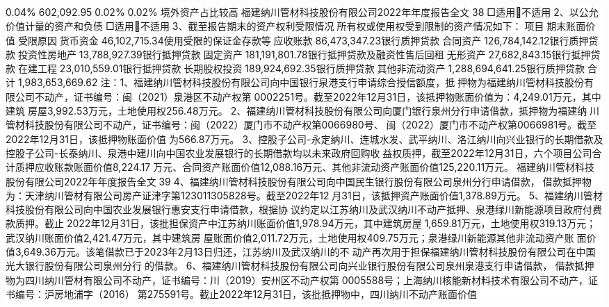 0.04%
602,092.95
0.02%
0.02%
境外资产占比较高
福建纳川管材科技股份有限公司2022年年度报告全文
38
□适用不适用
2、以公允价值计量的资产和负债
□适用不适用
3、截至报告期末的资产权利受限情况
所有权或使用权受到限制的资产情况如下：
项目
期末账面价值
受限原因
货币资金
46,102,715.34使用受限的保证金存款等
应收账款
86,473,347.23银行质押贷款
合同资产
126,784,142.12银行质押贷款
投资性房地产
13,788,927.39银行抵押贷款
固定资产
181,191,801.78银行抵押贷款及融资性售后回租
无形资产
27,682,843.15银行抵押贷款
在建工程
23,010,559.01银行抵押贷款
长期股权投资
189,924,692.35银行质押贷款
其他非流动资产
1,288,694,641.25银行质押贷款
合计
1,983,653,669.62
注：1、福建纳川管材科技股份有限公司向中国银行泉港支行申请综合授信额度，抵
押物为福建纳川管材科技股份有限公司不动产，证书编号：闽（2021）泉港区不动产权第
0002251号。截至2022年12月31日，该抵押物账面价值为：4,249.01万元，其中建筑
房屋3,992.53万元，土地使用权256.48万元。
2、福建纳川管材科技股份有限公司向厦门银行泉州分行申请借款，抵押物为福建纳
川管材科技股份有限公司不动产，证书编号：闽（2022）厦门市不动产权第0066980号、
闽（2022）厦门市不动产权第0066981号。截至2022年12月31日，该抵押物账面价值
为566.87万元。
3、控股子公司-永定纳川、连城水发、武平纳川、洛江纳川向兴业银行的长期借款及
控股子公司-长泰纳川、泉港中建川向中国农业发展银行的长期借款均以未来政府回购收
益权质押，截至2022年12月31日，六个项目公司合计质押应收账款账面价值8,224.17
万元、合同资产账面价值12,088.16万元、其他非流动资产账面价值125,220.11万元。
福建纳川管材科技股份有限公司2022年年度报告全文
39
4、福建纳川管材科技股份有限公司向中国民生银行股份有限公司泉州分行申请借款，
借款抵押物为：天津纳川管材有限公司房产证津字第123011305828号。截至2022年12
月31日，该抵押资产账面价值1,378.89万元。
5、福建纳川管材科技股份有限公司向中国农业发展银行惠安支行申请借款，根据协
议约定以江苏纳川及武汉纳川不动产抵押、泉港绿川新能源项目政府付费款质押。截止
2022年12月31日，该批担保资产中江苏纳川账面价值1,978.94万元，其中建筑房屋
1,659.81万元，土地使用权319.13万元；武汉纳川账面价值2,421.47万元，其中建筑房
屋账面价值2,011.72万元，土地使用权409.75万元；泉港绿川新能源其他非流动资产账
面价值3,649.36万元。该笔借款已于2023年2月13日归还，江苏纳川及武汉纳川的不
动产再次用于担保福建纳川管材科技股份有限公司在中国光大银行股份有限公司泉州分行
的借款。
6、福建纳川管材科技股份有限公司向兴业银行股份有限公司泉州泉港支行申请借款，
借款抵押物为四川纳川管材有限公司不动产，证书编号：川（2019）安州区不动产权第
0005588号；上海纳川核能新材料技术有限公司不动产，证书编号：沪房地浦字（2016）
第275591号。截止2022年12月31日，该批抵押物中，四川纳川不动产账面价值